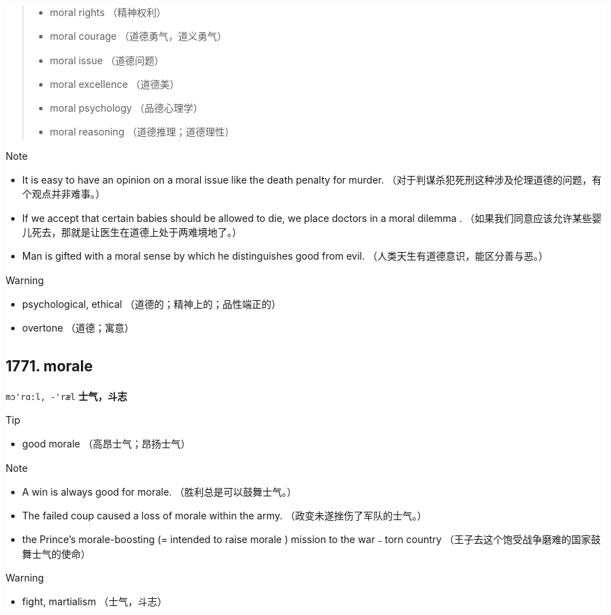 > - moral rights （精神权利）
>
> - moral courage （道德勇气，道义勇气）
>
> - moral issue （道德问题）
>
> - moral excellence （道德美）
>
> - moral psychology （品德心理学）
>
> - moral reasoning （道德推理；道德理性）
>

> [!NOTE]
>
> - It is easy to have an opinion on a moral issue like the death penalty for murder. （对于判谋杀犯死刑这种涉及伦理道德的问题，有个观点并非难事。）
>
> - If we accept that certain babies should be allowed to die, we place doctors in a moral dilemma . （如果我们同意应该允许某些婴儿死去，那就是让医生在道德上处于两难境地了。）
>
> - Man is gifted with a moral sense by which he distinguishes good from evil. （人类天生有道德意识，能区分善与恶。）
>

> [!WARNING]
>
> - psychological, ethical （道德的；精神上的；品性端正的）
>
> - overtone （道德；寓意）
>

## 1771. morale

`mɔ'rɑ:l, -'ræl`  **士气，斗志**

> [!TIP]
>
> - good morale （高昂士气；昂扬士气）
>

> [!NOTE]
>
> - A win is always good for morale. （胜利总是可以鼓舞士气。）
>
> - The failed coup caused a loss of morale within the army. （政变未遂挫伤了军队的士气。）
>
> - the Prince’s morale-boosting (= intended to raise morale ) mission to the war﹣torn country （王子去这个饱受战争磨难的国家鼓舞士气的使命）
>

> [!WARNING]
>
> - fight, martialism （士气，斗志）
>
